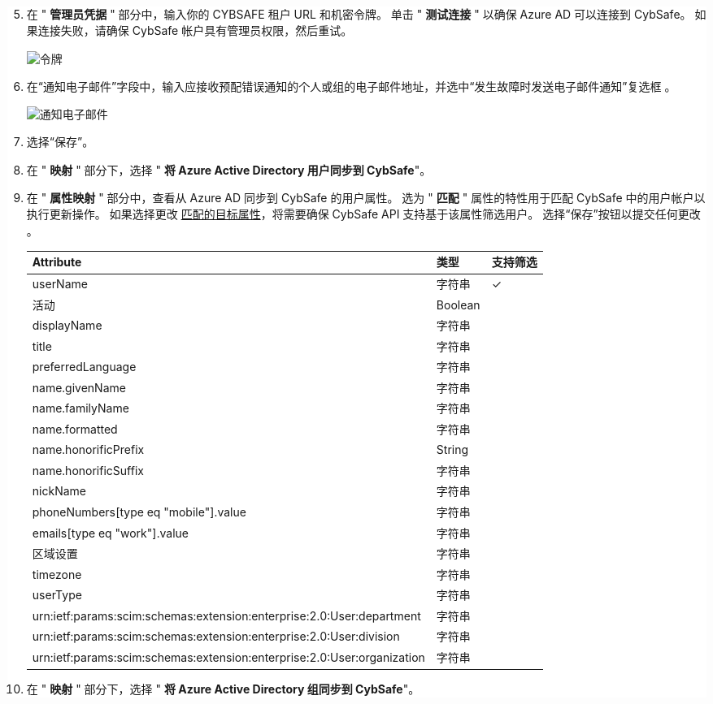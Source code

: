 5. 在 " **管理员凭据** " 部分中，输入你的 CYBSAFE 租户 URL 和机密令牌。 单击 " **测试连接** " 以确保 Azure AD 可以连接到 CybSafe。 如果连接失败，请确保 CybSafe 帐户具有管理员权限，然后重试。

    ![令牌](common/provisioning-testconnection-tenanturltoken.png)

6. 在“通知电子邮件”字段中，输入应接收预配错误通知的个人或组的电子邮件地址，并选中“发生故障时发送电子邮件通知”复选框 。

    ![通知电子邮件](common/provisioning-notification-email.png)

7. 选择“保存”。

8. 在 " **映射** " 部分下，选择 " **将 Azure Active Directory 用户同步到 CybSafe**"。

9. 在 " **属性映射** " 部分中，查看从 Azure AD 同步到 CybSafe 的用户属性。 选为 " **匹配** " 属性的特性用于匹配 CybSafe 中的用户帐户以执行更新操作。 如果选择更改 [匹配的目标属性](../app-provisioning/customize-application-attributes.md)，将需要确保 CybSafe API 支持基于该属性筛选用户。 选择“保存”按钮以提交任何更改  。

   |Attribute|类型|支持筛选|
   |---|---|---|
   |userName|字符串|&check;|
   |活动|Boolean|
   |displayName|字符串|
   |title|字符串|
   |preferredLanguage|字符串|
   |name.givenName|字符串|
   |name.familyName|字符串|
   |name.formatted|字符串|
   |name.honorificPrefix|String|
   |name.honorificSuffix|字符串|
   |nickName|字符串|
   |phoneNumbers[type eq "mobile"].value|字符串|
   |emails[type eq "work"].value|字符串|
   |区域设置|字符串|
   |timezone|字符串|
   |userType|字符串|
   |urn:ietf:params:scim:schemas:extension:enterprise:2.0:User:department|字符串|
   |urn:ietf:params:scim:schemas:extension:enterprise:2.0:User:division|字符串|
   |urn:ietf:params:scim:schemas:extension:enterprise:2.0:User:organization|字符串|
   

10. 在 " **映射** " 部分下，选择 " **将 Azure Active Directory 组同步到 CybSafe**"。
